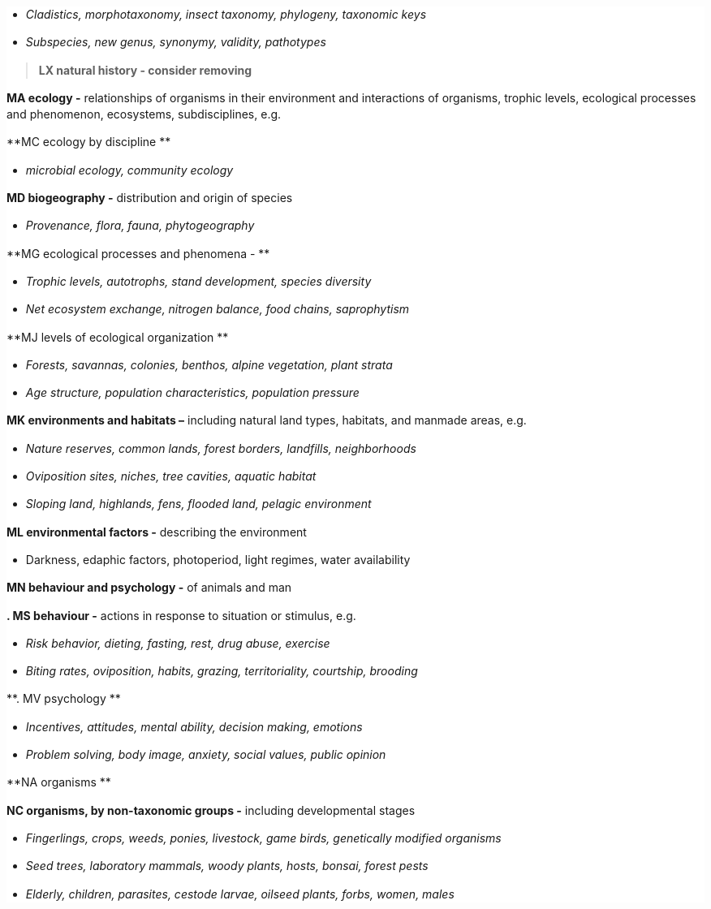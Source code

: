 -   *Cladistics, morphotaxonomy, insect taxonomy, phylogeny, taxonomic keys*

-   *Subspecies, new genus, synonymy, validity, pathotypes*

> **LX natural history - consider removing**

**MA ecology -** relationships of organisms in their environment and interactions of organisms, trophic levels, ecological processes and phenomenon, ecosystems, subdisciplines, e.g.

**MC ecology by discipline **

-   *microbial ecology, community ecology*

**MD biogeography -** distribution and origin of species

-   *Provenance, flora, fauna, phytogeography*

**MG ecological processes and phenomena - **

-   *Trophic levels, autotrophs, stand development, species diversity*

-   *Net ecosystem exchange, nitrogen balance, food chains, saprophytism*

**MJ levels of ecological organization **

-   *Forests, savannas, colonies, benthos, alpine vegetation, plant strata*

-   *Age structure, population characteristics, population pressure*

**MK environments and habitats –** including natural land types, habitats, and manmade areas, e.g.

-   *Nature reserves, common lands, forest borders, landfills, neighborhoods*

-   *Oviposition sites, niches, tree cavities, aquatic habitat*

-   *Sloping land, highlands, fens, flooded land, pelagic environment*

**ML environmental factors -** describing the environment

-   Darkness, edaphic factors, photoperiod, light regimes, water availability

**MN behaviour and psychology -** of animals and man

**. MS behaviour -** actions in response to situation or stimulus, e.g.

-   *Risk behavior, dieting, fasting, rest, drug abuse, exercise*

-   *Biting rates, oviposition, habits, grazing, territoriality, courtship, brooding*

**. MV psychology **

-   *Incentives, attitudes, mental ability, decision making, emotions*

-   *Problem solving, body image, anxiety, social values, public opinion*

**NA organisms **

**NC organisms, by non-taxonomic groups -** including developmental stages

-   *Fingerlings, crops, weeds, ponies, livestock, game birds, genetically modified organisms*

-   *Seed trees, laboratory mammals, woody plants, hosts, bonsai, forest pests*

-   *Elderly, children, parasites, cestode larvae, oilseed plants, forbs, women, males*
